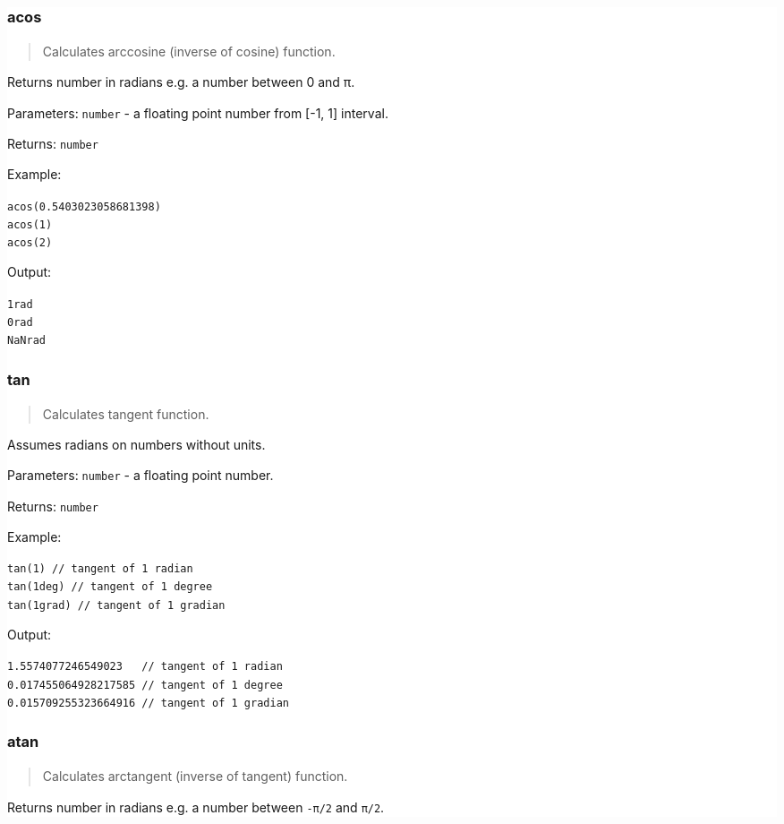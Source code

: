 
### acos

> Calculates arccosine (inverse of cosine) function.

Returns number in radians e.g. a number between 0 and π.

Parameters: `number` - a floating point number from [-1, 1] interval.

Returns: `number`

Example:

```less
acos(0.5403023058681398)
acos(1)
acos(2)
```

Output:

```
1rad
0rad
NaNrad
```


### tan

> Calculates tangent function.

Assumes radians on numbers without units.

Parameters: `number` - a floating point number.

Returns: `number`

Example:

```less
tan(1) // tangent of 1 radian
tan(1deg) // tangent of 1 degree
tan(1grad) // tangent of 1 gradian
```

Output:

```
1.5574077246549023   // tangent of 1 radian
0.017455064928217585 // tangent of 1 degree
0.015709255323664916 // tangent of 1 gradian
```


### atan

> Calculates arctangent (inverse of tangent) function.

Returns number in radians e.g. a number between `-π/2` and `π/2`.
